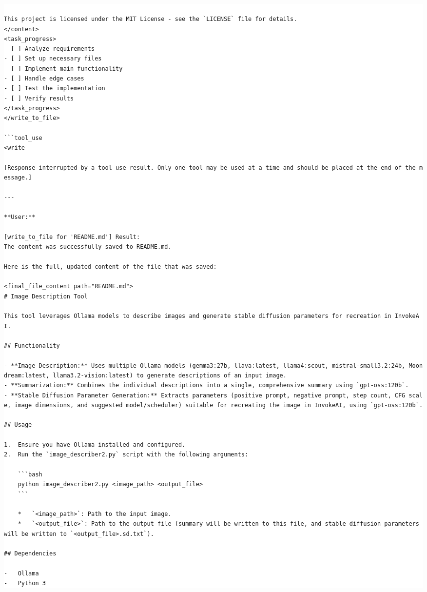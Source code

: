 ```tool_use

This project is licensed under the MIT License - see the `LICENSE` file for details.
</content>
<task_progress>
- [ ] Analyze requirements
- [ ] Set up necessary files
- [ ] Implement main functionality
- [ ] Handle edge cases
- [ ] Test the implementation
- [ ] Verify results
</task_progress>
</write_to_file>

```tool_use
<write

[Response interrupted by a tool use result. Only one tool may be used at a time and should be placed at the end of the message.]

---

**User:**

[write_to_file for 'README.md'] Result:
The content was successfully saved to README.md.

Here is the full, updated content of the file that was saved:

<final_file_content path="README.md">
# Image Description Tool

This tool leverages Ollama models to describe images and generate stable diffusion parameters for recreation in InvokeAI.

## Functionality

- **Image Description:** Uses multiple Ollama models (gemma3:27b, llava:latest, llama4:scout, mistral-small3.2:24b, Moondream:latest, llama3.2-vision:latest) to generate descriptions of an input image.
- **Summarization:** Combines the individual descriptions into a single, comprehensive summary using `gpt-oss:120b`.
- **Stable Diffusion Parameter Generation:** Extracts parameters (positive prompt, negative prompt, step count, CFG scale, image dimensions, and suggested model/scheduler) suitable for recreating the image in InvokeAI, using `gpt-oss:120b`.

## Usage

1.  Ensure you have Ollama installed and configured.
2.  Run the `image_describer2.py` script with the following arguments:

    ```bash
    python image_describer2.py <image_path> <output_file>
    ```

    *   `<image_path>`: Path to the input image.
    *   `<output_file>`: Path to the output file (summary will be written to this file, and stable diffusion parameters will be written to `<output_file>.sd.txt`).

## Dependencies

-   Ollama
-   Python 3

```